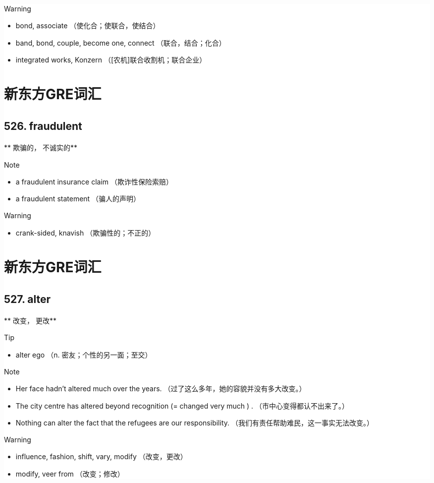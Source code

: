 > [!WARNING]
>
> - bond, associate （使化合；使联合，使结合）
>
> - band, bond, couple, become one, connect （联合，结合；化合）
>
> - integrated works, Konzern （[农机]联合收割机；联合企业）
>

# 新东方GRE词汇

## 526. fraudulent

** 欺骗的， 不诚实的**

> [!NOTE]
>
> - a fraudulent insurance claim （欺诈性保险索赔）
>
> - a fraudulent statement （骗人的声明）
>

> [!WARNING]
>
> - crank-sided, knavish （欺骗性的；不正的）
>

# 新东方GRE词汇

## 527. alter

** 改变， 更改**

> [!TIP]
>
> - alter ego （n. 密友；个性的另一面；至交）
>

> [!NOTE]
>
> - Her face hadn’t altered much over the years. （过了这么多年，她的容貌并没有多大改变。）
>
> - The city centre has altered beyond recognition (=  changed very much  ) . （市中心变得都认不出来了。）
>
> - Nothing can alter the fact that the refugees are our responsibility. （我们有责任帮助难民，这一事实无法改变。）
>

> [!WARNING]
>
> - influence, fashion, shift, vary, modify （改变，更改）
>
> - modify, veer from （改变；修改）
>
